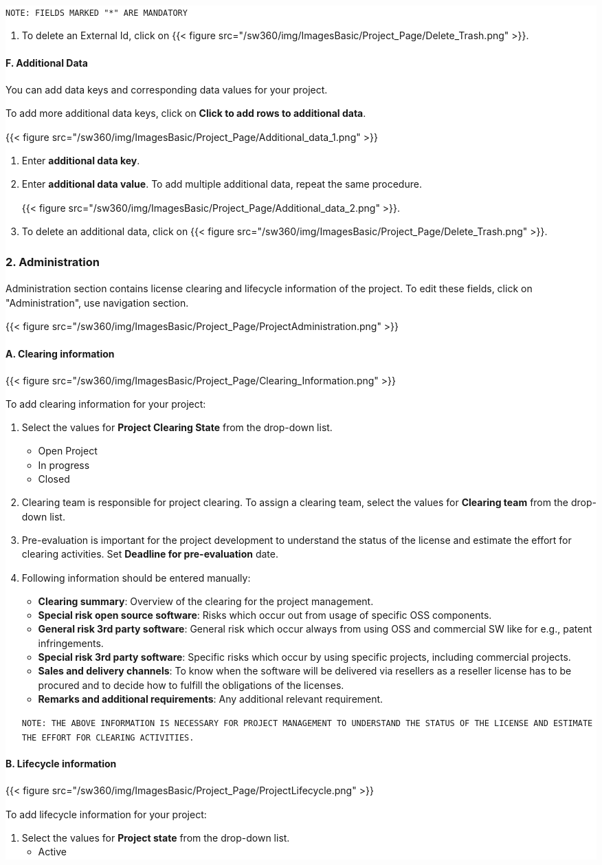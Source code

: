 ```NOTE: FIELDS MARKED "*" ARE MANDATORY```
1. To delete an External Id, click on {{< figure src="/sw360/img/ImagesBasic/Project_Page/Delete_Trash.png" >}}.

#### **F. Additional Data**

You can add data keys and corresponding data values for your project.

To add more additional data keys, click on **Click to add rows to additional data**.

{{< figure src="/sw360/img/ImagesBasic/Project_Page/Additional_data_1.png" >}}

1. Enter **additional data key**.
2. Enter **additional data value**. To add multiple additional data, repeat the same procedure.

    {{< figure src="/sw360/img/ImagesBasic/Project_Page/Additional_data_2.png" >}}.

3. To delete an additional data, click on {{< figure src="/sw360/img/ImagesBasic/Project_Page/Delete_Trash.png" >}}.

### **2.** **Administration**</br>
Administration section contains license clearing and lifecycle information of the project. To edit these fields, click on "Administration", use navigation section. </br>

{{< figure src="/sw360/img/ImagesBasic/Project_Page/ProjectAdministration.png" >}}

#### **A.** **Clearing information**

{{< figure src="/sw360/img/ImagesBasic/Project_Page/Clearing_Information.png" >}}

To add clearing information for your project:

1. Select the values for **Project Clearing State** from the drop-down list.
    * Open Project
    * In progress
    * Closed
2. Clearing team is responsible for project clearing. To assign a clearing team, select the values for **Clearing team** from the drop-down list.
3. Pre-evaluation is important for the project development to understand the status of the license and estimate the effort for clearing activities. Set **Deadline for pre-evaluation** date.
4. Following information should be entered manually:
    * **Clearing summary**: Overview of the clearing for the project management.
    * **Special risk open source software**: Risks which occur out from usage of specific OSS components.
    * **General risk 3rd party software**: General risk which occur always from using OSS and commercial SW like for e.g., patent infringements.
    * **Special risk 3rd party software**: Specific risks which occur by using specific projects, including commercial projects.
    * **Sales and delivery channels**: To know when the software will be delivered via resellers as a reseller license has to be procured and to decide how to fulfill the obligations of the licenses.  
    * **Remarks and additional requirements**:  Any additional relevant requirement.

    ```NOTE: THE ABOVE INFORMATION IS NECESSARY FOR PROJECT MANAGEMENT TO UNDERSTAND THE STATUS OF THE LICENSE AND ESTIMATE THE EFFORT FOR CLEARING ACTIVITIES.```

#### **B.** **Lifecycle information**

{{< figure src="/sw360/img/ImagesBasic/Project_Page/ProjectLifecycle.png" >}}

To add lifecycle information for your project:

1. Select the values for **Project state** from the drop-down list.
   * Active
```